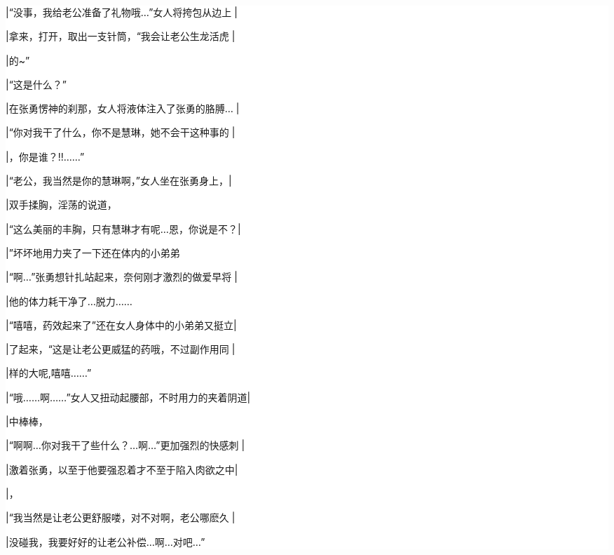 |“没事，我给老公准备了礼物哦…”女人将挎包从边上 |

|拿来，打开，取出一支针筒，“我会让老公生龙活虎 |

|的~”

|“这是什么？”

|在张勇愣神的刹那，女人将液体注入了张勇的胳膊… |

|“你对我干了什么，你不是慧琳，她不会干这种事的 |

|，你是谁？!!......”

|“老公，我当然是你的慧琳啊，”女人坐在张勇身上，|

|双手揉胸，淫荡的说道，

|“这么美丽的丰胸，只有慧琳才有呢…恩，你说是不？|

|”坏坏地用力夹了一下还在体内的小弟弟

|“啊…”张勇想针扎站起来，奈何刚才激烈的做爱早将 |

|他的体力耗干净了…脱力……

|“嘻嘻，药效起来了”还在女人身体中的小弟弟又挺立|

|了起来，“这是让老公更威猛的药哦，不过副作用同 |

|样的大呢,嘻嘻……”

|“哦……啊……”女人又扭动起腰部，不时用力的夹着阴道|

|中棒棒，

|“啊啊…你对我干了些什么？…啊…”更加强烈的快感刺 |

|激着张勇，以至于他要强忍着才不至于陷入肉欲之中|

|，

|“我当然是让老公更舒服喽，对不对啊，老公哪麽久 |

|没碰我，我要好好的让老公补偿…啊…对吧…”
